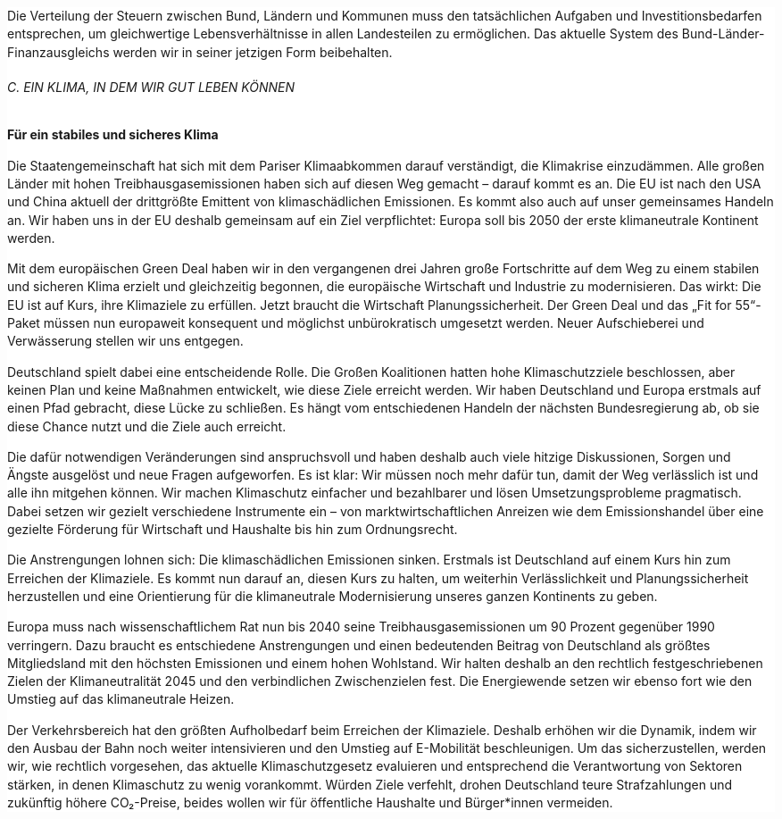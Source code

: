 Die Verteilung der Steuern zwischen Bund, Ländern und Kommunen muss den tatsächlichen Aufgaben und Investitionsbedarfen entsprechen, um gleichwertige Lebensverhältnisse in allen Landesteilen zu ermöglichen. Das aktuelle System des Bund-Länder-Finanzausgleichs werden wir in seiner jetzigen Form beibehalten.

###### C. EIN KLIMA, IN DEM WIR GUT LEBEN KÖNNEN

**Für ein stabiles und sicheres Klima**

Die Staatengemeinschaft hat sich mit dem Pariser Klimaabkommen darauf verständigt, die Klimakrise einzudämmen. Alle großen Länder mit hohen Treibhausgasemissionen haben sich auf diesen Weg gemacht – darauf kommt es an. Die EU ist nach den USA und China aktuell der drittgrößte Emittent von klimaschädlichen Emissionen. Es kommt also auch auf unser gemeinsames Handeln an. Wir haben uns in der EU deshalb gemeinsam auf ein Ziel verpflichtet: Europa soll bis 2050 der erste klimaneutrale Kontinent werden.

Mit dem europäischen Green Deal haben wir in den vergangenen drei Jahren große Fortschritte auf dem Weg zu einem stabilen und sicheren Klima erzielt und gleichzeitig begonnen, die europäische Wirtschaft und Industrie zu modernisieren. Das wirkt: Die EU ist auf Kurs, ihre Klimaziele zu erfüllen. Jetzt braucht die Wirtschaft Planungssicherheit. Der Green Deal und das „Fit for 55“-Paket müssen nun europaweit konsequent und möglichst unbürokratisch umgesetzt werden. Neuer Aufschieberei und Verwässerung stellen wir uns entgegen.

Deutschland spielt dabei eine entscheidende Rolle. Die Großen Koalitionen hatten hohe Klimaschutzziele beschlossen, aber keinen Plan und keine Maßnahmen entwickelt, wie diese Ziele erreicht werden. Wir haben Deutschland und Europa erstmals auf einen Pfad gebracht, diese Lücke zu schließen. Es hängt vom entschiedenen Handeln der nächsten Bundesregierung ab, ob sie diese Chance nutzt und die Ziele auch erreicht.

Die dafür notwendigen Veränderungen sind anspruchsvoll und haben deshalb auch viele hitzige Diskussionen, Sorgen und Ängste ausgelöst und neue Fragen aufgeworfen. Es ist klar: Wir müssen noch mehr dafür tun, damit der Weg verlässlich ist und alle ihn mitgehen können. Wir machen Klimaschutz einfacher und bezahlbarer und lösen Umsetzungsprobleme pragmatisch. Dabei setzen wir gezielt verschiedene Instrumente ein – von marktwirtschaftlichen Anreizen wie dem Emissionshandel über eine gezielte Förderung für Wirtschaft und Haushalte bis hin zum Ordnungsrecht.

Die Anstrengungen lohnen sich: Die klimaschädlichen Emissionen sinken. Erstmals ist Deutschland auf einem Kurs hin zum Erreichen der Klimaziele. Es kommt nun darauf an, diesen Kurs zu halten, um weiterhin Verlässlichkeit und Planungssicherheit herzustellen und eine Orientierung für die klimaneutrale Modernisierung unseres ganzen Kontinents zu geben.

Europa muss nach wissenschaftlichem Rat nun bis 2040 seine Treibhausgasemissionen um 90 Prozent gegenüber 1990 verringern. Dazu braucht es entschiedene Anstrengungen und einen bedeutenden Beitrag von Deutschland als größtes Mitgliedsland mit den höchsten Emissionen und einem hohen Wohlstand. Wir halten deshalb an den rechtlich festgeschriebenen Zielen der Klimaneutralität 2045 und den verbindlichen Zwischenzielen fest. Die Energiewende setzen wir ebenso fort wie den Umstieg auf das klimaneutrale Heizen.

Der Verkehrsbereich hat den größten Aufholbedarf beim Erreichen der Klimaziele. Deshalb erhöhen wir die Dynamik, indem wir den Ausbau der Bahn noch weiter intensivieren und den Umstieg auf E-Mobilität beschleunigen. Um das sicherzustellen, werden wir, wie rechtlich vorgesehen, das aktuelle Klimaschutzgesetz evaluieren und entsprechend die Verantwortung von Sektoren stärken, in denen Klimaschutz zu wenig vorankommt. Würden Ziele verfehlt, drohen Deutschland teure Strafzahlungen und zukünftig höhere CO₂-Preise, beides wollen wir für öffentliche Haushalte und Bürger\*innen vermeiden.

